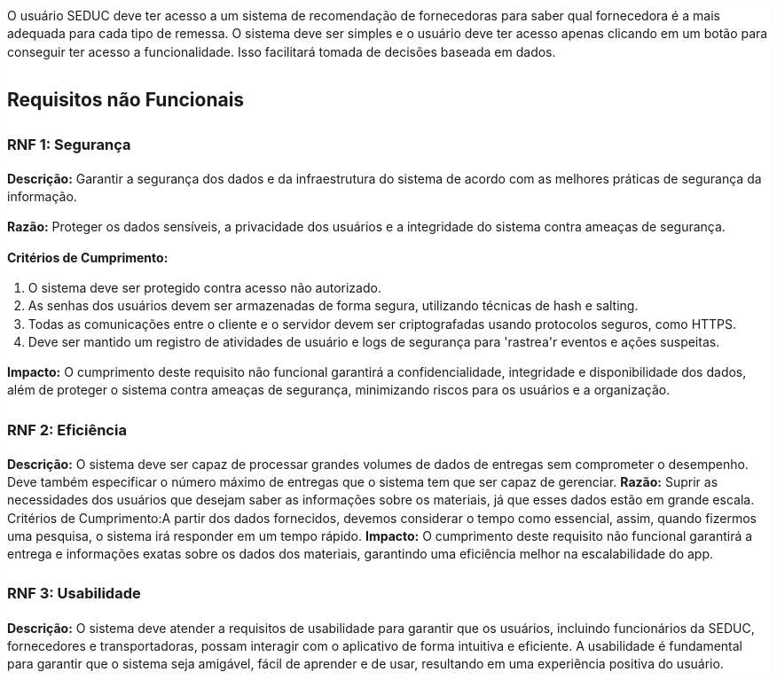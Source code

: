 O usuário SEDUC deve ter acesso a um sistema de recomendação de fornecedoras para saber qual fornecedora é a mais adequada para cada tipo de remessa. O sistema deve ser simples e o usuário deve ter acesso apenas clicando em um botão para conseguir ter acesso a funcionalidade. Isso facilitará tomada de decisões baseada em dados.


## Requisitos não Funcionais

### RNF 1: Segurança

**Descrição:**
Garantir a segurança dos dados e da infraestrutura do sistema de acordo com as melhores práticas de segurança da informação.

**Razão:**
Proteger os dados sensíveis, a privacidade dos usuários e a integridade do sistema contra ameaças de segurança.

**Critérios de Cumprimento:**

1. O sistema deve ser protegido contra acesso não autorizado.
2. As senhas dos usuários devem ser armazenadas de forma segura, utilizando técnicas de hash e salting.
3. Todas as comunicações entre o cliente e o servidor devem ser criptografadas usando protocolos seguros, como HTTPS.
4. Deve ser mantido um registro de atividades de usuário e logs de segurança para 'rastrea'r eventos e ações suspeitas.


**Impacto:**
O cumprimento deste requisito não funcional garantirá a confidencialidade, integridade e disponibilidade dos dados, além de proteger o sistema contra ameaças de segurança, minimizando riscos para os usuários e a organização.


### RNF 2: Eficiência 

**Descrição:**
O sistema deve ser capaz de processar grandes volumes de dados de entregas sem comprometer o desempenho. Deve também especificar o número máximo de entregas que o sistema tem que ser capaz de gerenciar.
**Razão:**
Suprir as necessidades dos usuários que desejam saber as informações sobre os materiais, já que esses dados estão em grande escala.
Critérios de Cumprimento:A partir dos dados fornecidos, devemos considerar o tempo como essencial, assim, quando fizermos uma pesquisa, o sistema irá responder em um tempo rápido. 
**Impacto:**
O cumprimento deste requisito não funcional garantirá a entrega e informações exatas sobre os dados dos materiais, garantindo uma eficiência melhor na escalabilidade do app.

### RNF 3: Usabilidade
**Descrição:** O sistema deve atender a requisitos de usabilidade para garantir que os usuários, incluindo funcionários da SEDUC, fornecedores e transportadoras, possam interagir com o aplicativo de forma intuitiva e eficiente. A usabilidade é fundamental para garantir que o sistema seja amigável, fácil de aprender e de usar, resultando em uma experiência positiva do usuário.
